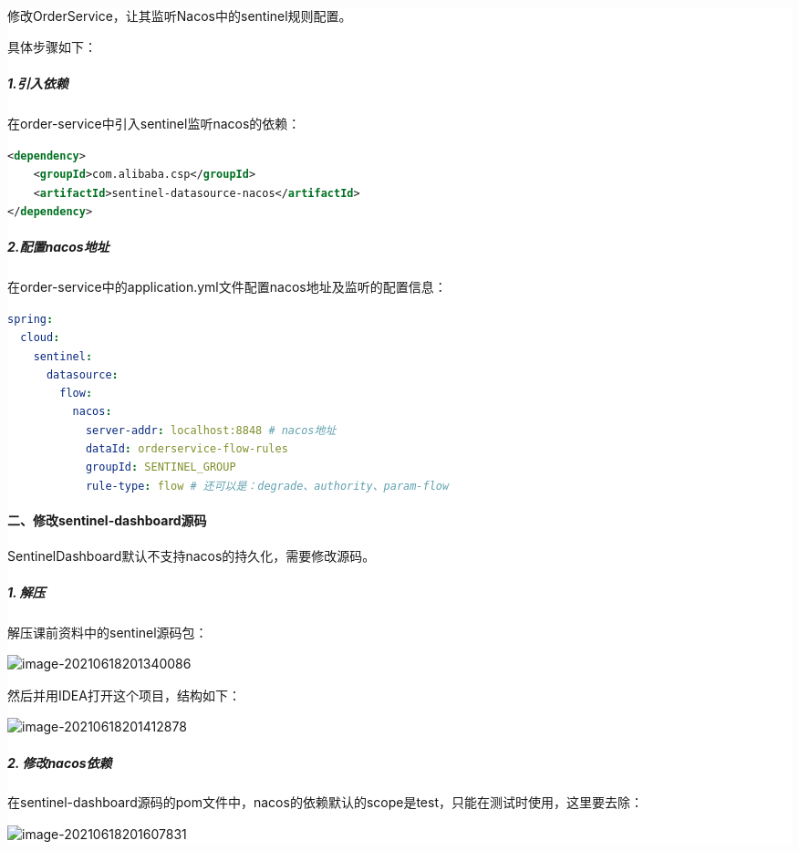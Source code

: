 

修改OrderService，让其监听Nacos中的sentinel规则配置。

具体步骤如下：

##### 1.引入依赖

在order-service中引入sentinel监听nacos的依赖：

```xml
<dependency>
    <groupId>com.alibaba.csp</groupId>
    <artifactId>sentinel-datasource-nacos</artifactId>
</dependency>
```



##### 2.配置nacos地址

在order-service中的application.yml文件配置nacos地址及监听的配置信息：

```yaml
spring:
  cloud:
    sentinel:
      datasource:
        flow:
          nacos:
            server-addr: localhost:8848 # nacos地址
            dataId: orderservice-flow-rules
            groupId: SENTINEL_GROUP
            rule-type: flow # 还可以是：degrade、authority、param-flow
```





#### 二、修改sentinel-dashboard源码

SentinelDashboard默认不支持nacos的持久化，需要修改源码。



##### 1. 解压

解压课前资料中的sentinel源码包：

![image-20210618201340086](https://img2022.cnblogs.com/blog/2950406/202208/2950406-20220814132234926-34568554.png)

然后并用IDEA打开这个项目，结构如下：

![image-20210618201412878](https://img2022.cnblogs.com/blog/2950406/202208/2950406-20220814132235141-801806736.png)

##### 2. 修改nacos依赖

在sentinel-dashboard源码的pom文件中，nacos的依赖默认的scope是test，只能在测试时使用，这里要去除：

![image-20210618201607831](https://img2022.cnblogs.com/blog/2950406/202208/2950406-20220814132235368-1747421886.png)
